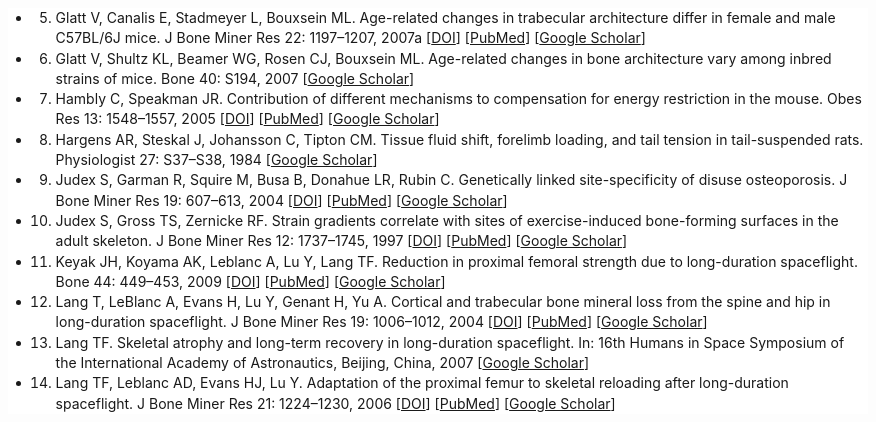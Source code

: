 *   5. Glatt V, Canalis E, Stadmeyer L, Bouxsein ML. Age-related changes in trabecular architecture differ in female and male C57BL/6J mice. J Bone Miner Res 22: 1197–1207, 2007a \[[DOI](https://doi.org/10.1359/jbmr.070507)\] \[[PubMed](https://pubmed.ncbi.nlm.nih.gov/17488199/)\] \[[Google Scholar](https://scholar.google.com/scholar_lookup?journal=J%20Bone%20Miner%20Res&title=Age-related%20changes%20in%20trabecular%20architecture%20differ%20in%20female%20and%20male%20C57BL/6J%20mice&author=V%20Glatt&author=E%20Canalis&author=L%20Stadmeyer&author=ML%20Bouxsein&volume=22&publication_year=2007a&pages=1197-1207&pmid=17488199&doi=10.1359/jbmr.070507&)\]
*   6. Glatt V, Shultz KL, Beamer WG, Rosen CJ, Bouxsein ML. Age-related changes in bone architecture vary among inbred strains of mice. Bone 40: S194, 2007 \[[Google Scholar](https://scholar.google.com/scholar_lookup?journal=Bone&title=Age-related%20changes%20in%20bone%20architecture%20vary%20among%20inbred%20strains%20of%20mice&author=V%20Glatt&author=KL%20Shultz&author=WG%20Beamer&author=CJ%20Rosen&author=ML%20Bouxsein&volume=40&publication_year=2007&pages=S194&)\]
*   7. Hambly C, Speakman JR. Contribution of different mechanisms to compensation for energy restriction in the mouse. Obes Res 13: 1548–1557, 2005 \[[DOI](https://doi.org/10.1038/oby.2005.190)\] \[[PubMed](https://pubmed.ncbi.nlm.nih.gov/16222057/)\] \[[Google Scholar](https://scholar.google.com/scholar_lookup?journal=Obes%20Res&title=Contribution%20of%20different%20mechanisms%20to%20compensation%20for%20energy%20restriction%20in%20the%20mouse&author=C%20Hambly&author=JR%20Speakman&volume=13&publication_year=2005&pages=1548-1557&pmid=16222057&doi=10.1038/oby.2005.190&)\]
*   8. Hargens AR, Steskal J, Johansson C, Tipton CM. Tissue fluid shift, forelimb loading, and tail tension in tail-suspended rats. Physiologist 27: S37–S38, 1984 \[[Google Scholar](https://scholar.google.com/scholar_lookup?journal=Physiologist&title=Tissue%20fluid%20shift,%20forelimb%20loading,%20and%20tail%20tension%20in%20tail-suspended%20rats&author=AR%20Hargens&author=J%20Steskal&author=C%20Johansson&author=CM%20Tipton&volume=27&publication_year=1984&pages=S37-S38&)\]
*   9. Judex S, Garman R, Squire M, Busa B, Donahue LR, Rubin C. Genetically linked site-specificity of disuse osteoporosis. J Bone Miner Res 19: 607–613, 2004 \[[DOI](https://doi.org/10.1359/JBMR.040110)\] \[[PubMed](https://pubmed.ncbi.nlm.nih.gov/15005848/)\] \[[Google Scholar](https://scholar.google.com/scholar_lookup?journal=J%20Bone%20Miner%20Res&title=Genetically%20linked%20site-specificity%20of%20disuse%20osteoporosis&author=S%20Judex&author=R%20Garman&author=M%20Squire&author=B%20Busa&author=LR%20Donahue&volume=19&publication_year=2004&pages=607-613&pmid=15005848&doi=10.1359/JBMR.040110&)\]
*   10. Judex S, Gross TS, Zernicke RF. Strain gradients correlate with sites of exercise-induced bone-forming surfaces in the adult skeleton. J Bone Miner Res 12: 1737–1745, 1997 \[[DOI](https://doi.org/10.1359/jbmr.1997.12.10.1737)\] \[[PubMed](https://pubmed.ncbi.nlm.nih.gov/9333136/)\] \[[Google Scholar](https://scholar.google.com/scholar_lookup?journal=J%20Bone%20Miner%20Res&title=Strain%20gradients%20correlate%20with%20sites%20of%20exercise-induced%20bone-forming%20surfaces%20in%20the%20adult%20skeleton&author=S%20Judex&author=TS%20Gross&author=RF%20Zernicke&volume=12&publication_year=1997&pages=1737-1745&pmid=9333136&doi=10.1359/jbmr.1997.12.10.1737&)\]
*   11. Keyak JH, Koyama AK, Leblanc A, Lu Y, Lang TF. Reduction in proximal femoral strength due to long-duration spaceflight. Bone 44: 449–453, 2009 \[[DOI](https://doi.org/10.1016/j.bone.2008.11.014)\] \[[PubMed](https://pubmed.ncbi.nlm.nih.gov/19100348/)\] \[[Google Scholar](https://scholar.google.com/scholar_lookup?journal=Bone&title=Reduction%20in%20proximal%20femoral%20strength%20due%20to%20long-duration%20spaceflight&author=JH%20Keyak&author=AK%20Koyama&author=A%20Leblanc&author=Y%20Lu&author=TF%20Lang&volume=44&publication_year=2009&pages=449-453&pmid=19100348&doi=10.1016/j.bone.2008.11.014&)\]
*   12. Lang T, LeBlanc A, Evans H, Lu Y, Genant H, Yu A. Cortical and trabecular bone mineral loss from the spine and hip in long-duration spaceflight. J Bone Miner Res 19: 1006–1012, 2004 \[[DOI](https://doi.org/10.1359/JBMR.040307)\] \[[PubMed](https://pubmed.ncbi.nlm.nih.gov/15125798/)\] \[[Google Scholar](https://scholar.google.com/scholar_lookup?journal=J%20Bone%20Miner%20Res&title=Cortical%20and%20trabecular%20bone%20mineral%20loss%20from%20the%20spine%20and%20hip%20in%20long-duration%20spaceflight&author=T%20Lang&author=A%20LeBlanc&author=H%20Evans&author=Y%20Lu&author=H%20Genant&volume=19&publication_year=2004&pages=1006-1012&pmid=15125798&doi=10.1359/JBMR.040307&)\]
*   13. Lang TF. Skeletal atrophy and long-term recovery in long-duration spaceflight. In: 16th Humans in Space Symposium of the International Academy of Astronautics, Beijing, China, 2007 \[[Google Scholar](https://scholar.google.com/scholar_lookup?journal=16th%20Humans%20in%20Space%20Symposium%20of%20the%20International%20Academy%20of%20Astronautics,%20Beijing,%20China&title=Skeletal%20atrophy%20and%20long-term%20recovery%20in%20long-duration%20spaceflight&author=TF%20Lang&publication_year=2007&)\]
*   14. Lang TF, Leblanc AD, Evans HJ, Lu Y. Adaptation of the proximal femur to skeletal reloading after long-duration spaceflight. J Bone Miner Res 21: 1224–1230, 2006 \[[DOI](https://doi.org/10.1359/jbmr.060509)\] \[[PubMed](https://pubmed.ncbi.nlm.nih.gov/16869720/)\] \[[Google Scholar](https://scholar.google.com/scholar_lookup?journal=J%20Bone%20Miner%20Res&title=Adaptation%20of%20the%20proximal%20femur%20to%20skeletal%20reloading%20after%20long-duration%20spaceflight&author=TF%20Lang&author=AD%20Leblanc&author=HJ%20Evans&author=Y%20Lu&volume=21&publication_year=2006&pages=1224-1230&pmid=16869720&doi=10.1359/jbmr.060509&)\]